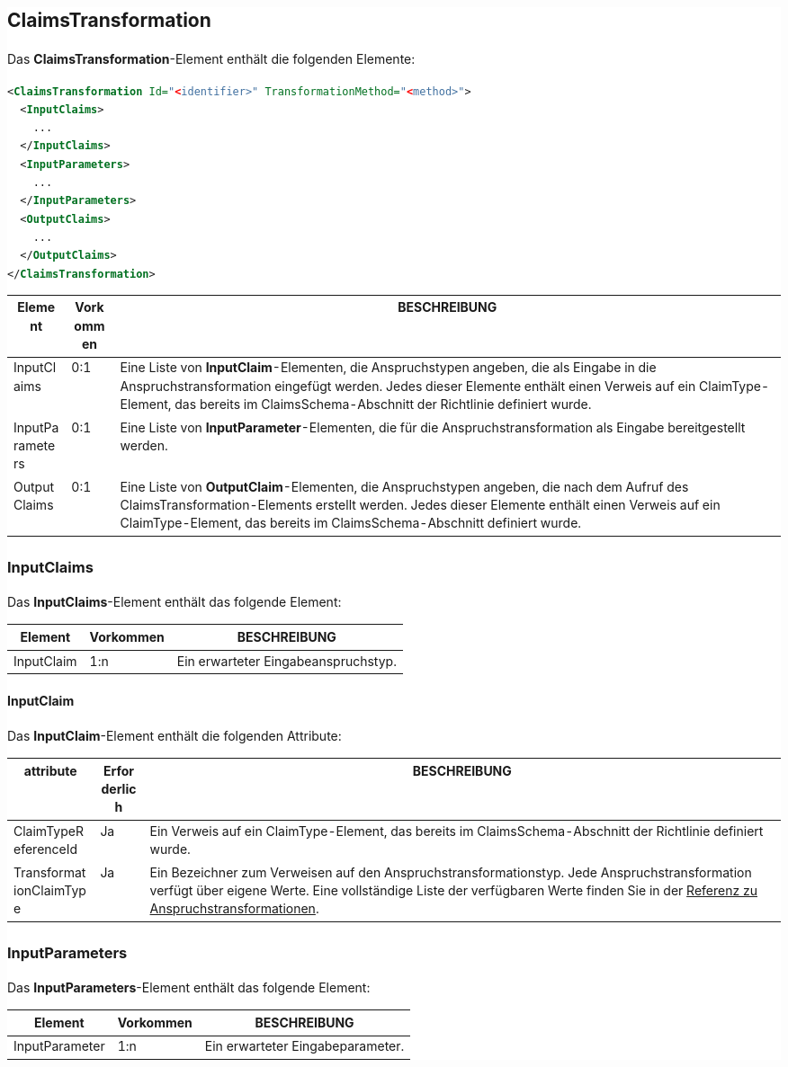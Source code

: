 ## <a name="claimstransformation"></a>ClaimsTransformation

Das **ClaimsTransformation**-Element enthält die folgenden Elemente:

```xml
<ClaimsTransformation Id="<identifier>" TransformationMethod="<method>">
  <InputClaims>
    ...
  </InputClaims>
  <InputParameters>
    ...
  </InputParameters>
  <OutputClaims>
    ...
  </OutputClaims>
</ClaimsTransformation>
```


| Element | Vorkommen | BESCHREIBUNG |
| ------- | -------- | ----------- |
| InputClaims | 0:1 | Eine Liste von **InputClaim**-Elementen, die Anspruchstypen angeben, die als Eingabe in die Anspruchstransformation eingefügt werden. Jedes dieser Elemente enthält einen Verweis auf ein ClaimType-Element, das bereits im ClaimsSchema-Abschnitt der Richtlinie definiert wurde. |
| InputParameters | 0:1 | Eine Liste von **InputParameter**-Elementen, die für die Anspruchstransformation als Eingabe bereitgestellt werden.
| OutputClaims | 0:1 | Eine Liste von **OutputClaim**-Elementen, die Anspruchstypen angeben, die nach dem Aufruf des ClaimsTransformation-Elements erstellt werden. Jedes dieser Elemente enthält einen Verweis auf ein ClaimType-Element, das bereits im ClaimsSchema-Abschnitt definiert wurde. |

### <a name="inputclaims"></a>InputClaims

Das **InputClaims**-Element enthält das folgende Element:

| Element | Vorkommen | BESCHREIBUNG |
| ------- | ----------- | ----------- |
| InputClaim | 1:n | Ein erwarteter Eingabeanspruchstyp. |

#### <a name="inputclaim"></a>InputClaim

Das **InputClaim**-Element enthält die folgenden Attribute:

| attribute |Erforderlich | BESCHREIBUNG |
| --------- | ----------- | ----------- |
| ClaimTypeReferenceId |Ja | Ein Verweis auf ein ClaimType-Element, das bereits im ClaimsSchema-Abschnitt der Richtlinie definiert wurde. |
| TransformationClaimType |Ja | Ein Bezeichner zum Verweisen auf den Anspruchstransformationstyp. Jede Anspruchstransformation verfügt über eigene Werte. Eine vollständige Liste der verfügbaren Werte finden Sie in der [Referenz zu Anspruchstransformationen](#claims-transformations-reference). |

### <a name="inputparameters"></a>InputParameters

Das **InputParameters**-Element enthält das folgende Element:

| Element | Vorkommen | BESCHREIBUNG |
| ------- | ----------- | ----------- |
| InputParameter | 1:n | Ein erwarteter Eingabeparameter. |
